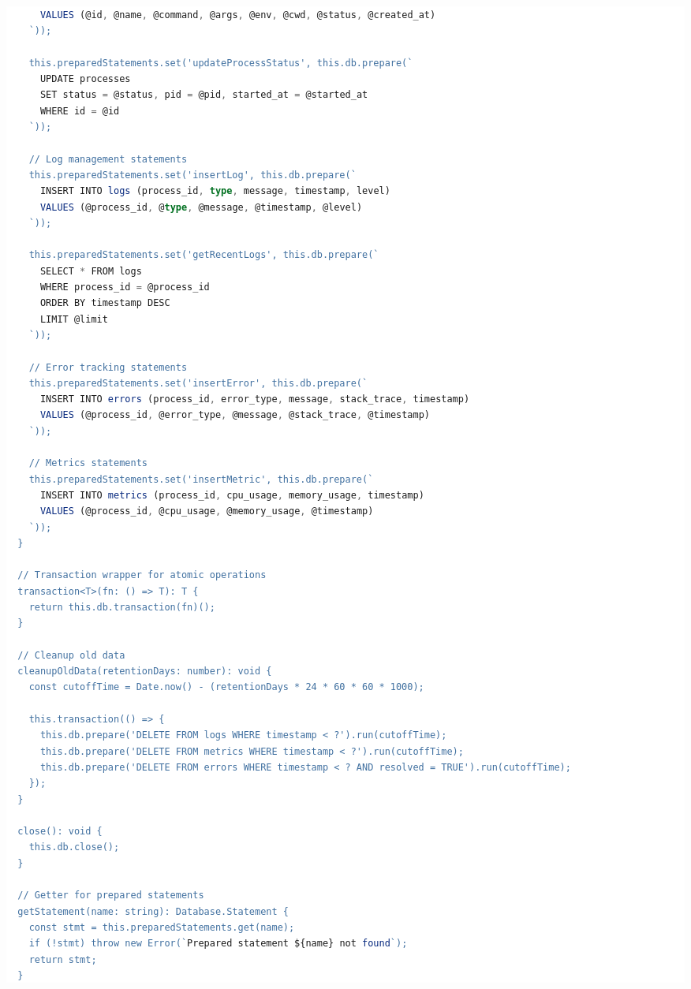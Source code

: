 ```typescript
      VALUES (@id, @name, @command, @args, @env, @cwd, @status, @created_at)
    `));

    this.preparedStatements.set('updateProcessStatus', this.db.prepare(`
      UPDATE processes
      SET status = @status, pid = @pid, started_at = @started_at
      WHERE id = @id
    `));

    // Log management statements
    this.preparedStatements.set('insertLog', this.db.prepare(`
      INSERT INTO logs (process_id, type, message, timestamp, level)
      VALUES (@process_id, @type, @message, @timestamp, @level)
    `));

    this.preparedStatements.set('getRecentLogs', this.db.prepare(`
      SELECT * FROM logs
      WHERE process_id = @process_id
      ORDER BY timestamp DESC
      LIMIT @limit
    `));

    // Error tracking statements
    this.preparedStatements.set('insertError', this.db.prepare(`
      INSERT INTO errors (process_id, error_type, message, stack_trace, timestamp)
      VALUES (@process_id, @error_type, @message, @stack_trace, @timestamp)
    `));

    // Metrics statements
    this.preparedStatements.set('insertMetric', this.db.prepare(`
      INSERT INTO metrics (process_id, cpu_usage, memory_usage, timestamp)
      VALUES (@process_id, @cpu_usage, @memory_usage, @timestamp)
    `));
  }

  // Transaction wrapper for atomic operations
  transaction<T>(fn: () => T): T {
    return this.db.transaction(fn)();
  }

  // Cleanup old data
  cleanupOldData(retentionDays: number): void {
    const cutoffTime = Date.now() - (retentionDays * 24 * 60 * 60 * 1000);

    this.transaction(() => {
      this.db.prepare('DELETE FROM logs WHERE timestamp < ?').run(cutoffTime);
      this.db.prepare('DELETE FROM metrics WHERE timestamp < ?').run(cutoffTime);
      this.db.prepare('DELETE FROM errors WHERE timestamp < ? AND resolved = TRUE').run(cutoffTime);
    });
  }

  close(): void {
    this.db.close();
  }

  // Getter for prepared statements
  getStatement(name: string): Database.Statement {
    const stmt = this.preparedStatements.get(name);
    if (!stmt) throw new Error(`Prepared statement ${name} not found`);
    return stmt;
  }

```